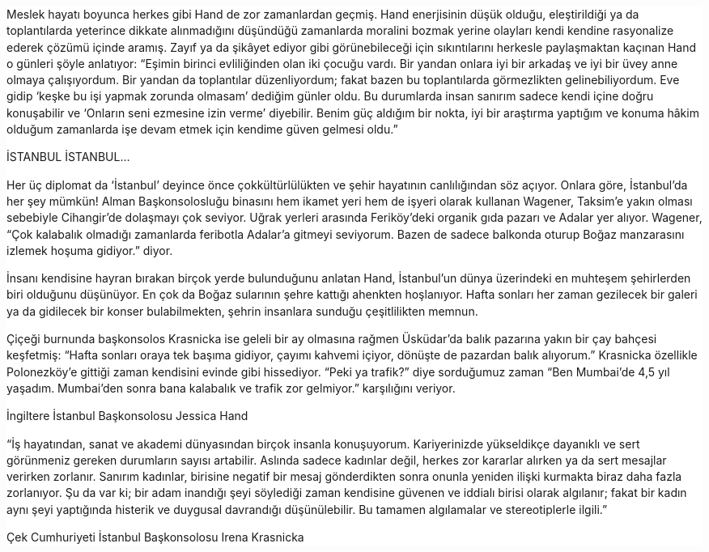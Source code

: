    Meslek hayatı boyunca herkes gibi Hand de zor zamanlardan geçmiş. Hand enerjisinin düşük olduğu, eleştirildiği ya da toplantılarda yeterince dikkate alınmadığını düşündüğü zamanlarda moralini bozmak yerine olayları kendi kendine rasyonalize ederek çözümü içinde aramış. Zayıf ya da şikâyet ediyor gibi görünebileceği için sıkıntılarını herkesle paylaşmaktan kaçınan Hand o günleri şöyle anlatıyor: “Eşimin birinci evliliğinden olan iki çocuğu vardı. Bir yandan onlara iyi bir arkadaş ve iyi bir üvey anne olmaya çalışıyordum. Bir yandan da toplantılar düzenliyordum; fakat bazen bu toplantılarda görmezlikten gelinebiliyordum. Eve gidip ‘keşke bu işi yapmak zorunda olmasam’ dediğim günler oldu. Bu durumlarda insan sanırım sadece kendi içine doğru konuşabilir ve ‘Onların seni ezmesine izin verme’ diyebilir. Benim güç aldığım bir nokta, iyi bir araştırma yaptığım ve konuma hâkim olduğum zamanlarda işe devam etmek için kendime güven gelmesi oldu.”
  </p>
  <p class="MsoNormal">
   İSTANBUL İSTANBUL…
  </p>
  <p class="MsoNormal">
   Her üç diplomat da ‘İstanbul’ deyince önce çokkültürlülükten ve şehir hayatının canlılığından söz açıyor. Onlara göre, İstanbul’da her şey mümkün! Alman Başkonsolosluğu binasını hem ikamet yeri hem de işyeri olarak kullanan Wagener, Taksim’e yakın olması sebebiyle Cihangir’de dolaşmayı çok seviyor. Uğrak yerleri arasında Feriköy’deki organik gıda pazarı ve Adalar yer alıyor. Wagener, “Çok kalabalık olmadığı zamanlarda feribotla Adalar’a gitmeyi seviyorum. Bazen de sadece balkonda oturup Boğaz manzarasını izlemek hoşuma gidiyor.” diyor.
  </p>
  <p class="MsoNormal">
   İnsanı kendisine hayran bırakan birçok yerde bulunduğunu anlatan Hand, İstanbul’un dünya üzerindeki en muhteşem şehirlerden biri olduğunu düşünüyor. En çok da Boğaz sularının şehre kattığı ahenkten hoşlanıyor. Hafta sonları her zaman gezilecek bir galeri ya da gidilecek bir konser bulabilmekten, şehrin insanlara sunduğu çeşitlilikten memnun.
  </p>
  <p class="MsoNormal">
   Çiçeği burnunda başkonsolos Krasnicka ise geleli bir ay olmasına rağmen Üsküdar’da balık pazarına yakın bir çay bahçesi keşfetmiş: “Hafta sonları oraya tek başıma gidiyor, çayımı kahvemi içiyor, dönüşte de pazardan balık alıyorum.” Krasnicka özellikle Polonezköy’e gittiği zaman kendisini evinde gibi hissediyor. “Peki ya trafik?” diye sorduğumuz zaman “Ben Mumbai’de 4,5 yıl yaşadım. Mumbai’den sonra bana kalabalık ve trafik zor gelmiyor.” karşılığını veriyor.
  </p>
  <p class="MsoNormal">
  </p>
  <p class="MsoNormal">
   İngiltere İstanbul Başkonsolosu Jessica Hand
   <span>
   </span>
  </p>
  <p class="MsoNormal">
  </p>
  <p class="MsoNormal">
   “İş hayatından, sanat ve akademi dünyasından birçok insanla konuşuyorum. Kariyerinizde yükseldikçe dayanıklı ve sert görünmeniz gereken durumların sayısı artabilir. Aslında sadece kadınlar değil, herkes zor kararlar alırken ya da sert mesajlar verirken zorlanır. Sanırım kadınlar, birisine negatif bir mesaj gönderdikten sonra onunla yeniden ilişki kurmakta biraz daha fazla zorlanıyor. Şu da var ki; bir adam inandığı şeyi söylediği zaman kendisine güvenen ve iddialı birisi olarak algılanır; fakat bir kadın aynı şeyi yaptığında histerik ve duygusal davrandığı düşünülebilir. Bu tamamen algılamalar ve stereotiplerle ilgili.”
  </p>
  <p class="MsoNormal">
  </p>
  <p class="MsoNormal">
   Çek Cumhuriyeti İstanbul Başkonsolosu Irena Krasnicka
  </p>
  <p class="MsoNormal">
  </p>
  <p class="MsoNormal">